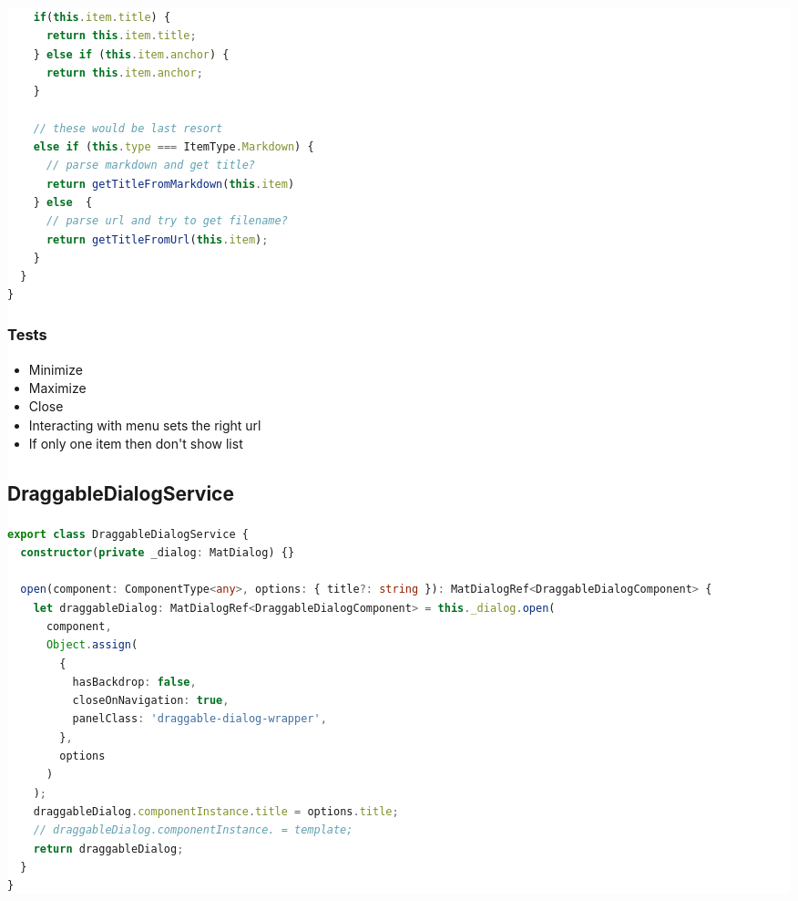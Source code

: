 ```ts
    if(this.item.title) {
      return this.item.title;
    } else if (this.item.anchor) {
      return this.item.anchor;
    }

    // these would be last resort
    else if (this.type === ItemType.Markdown) {
      // parse markdown and get title?
      return getTitleFromMarkdown(this.item)
    } else  {
      // parse url and try to get filename?
      return getTitleFromUrl(this.item);
    }
  }
}
```

### Tests

- Minimize
- Maximize
- Close
- Interacting with menu sets the right url
- If only one item then don't show list

## DraggableDialogService

```ts
export class DraggableDialogService {
  constructor(private _dialog: MatDialog) {}

  open(component: ComponentType<any>, options: { title?: string }): MatDialogRef<DraggableDialogComponent> {
    let draggableDialog: MatDialogRef<DraggableDialogComponent> = this._dialog.open(
      component,
      Object.assign(
        {
          hasBackdrop: false,
          closeOnNavigation: true,
          panelClass: 'draggable-dialog-wrapper',
        },
        options
      )
    );
    draggableDialog.componentInstance.title = options.title;
    // draggableDialog.componentInstance. = template;
    return draggableDialog;
  }
}
```
